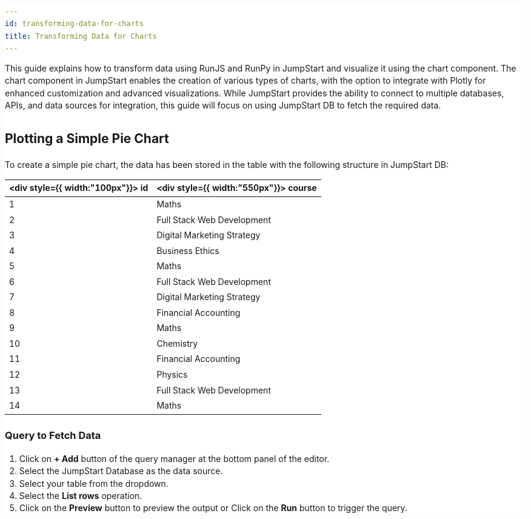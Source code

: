```yaml
---
id: transforming-data-for-charts
title: Transforming Data for Charts
---
```


This guide explains how to transform data using RunJS and RunPy in JumpStart and visualize it using the chart component. The chart component in JumpStart enables the creation of various types of charts, with the option to integrate with Plotly for enhanced customization and advanced visualizations. While JumpStart provides the ability to connect to multiple databases, APIs, and data sources for integration, this guide will focus on using JumpStart DB to fetch the required data.

<div style={{paddingTop:'24px'}}>

## Plotting a Simple Pie Chart

To create a simple pie chart, the data has been stored in the table with the following structure in JumpStart DB:

| <div style={{ width:"100px"}}> id </div> | <div style={{ width:"550px"}}> course </div> |
|:-- | :---- |
| 1 | Maths |
| 2 | Full Stack Web Development |
| 3 | Digital Marketing Strategy |
| 4 | Business Ethics |
| 5 | Maths |
| 6 | Full Stack Web Development |
| 7 | Digital Marketing Strategy |
| 8 | Financial Accounting |
| 9 | Maths |
| 10 | Chemistry |
| 11 | Financial Accounting |
| 12 | Physics |
| 13 | Full Stack Web Development |
| 14 | Maths |

### Query to Fetch Data

1. Click on **+ Add** button of the query manager at the bottom panel of the editor.
2. Select the JumpStart Database as the data source.
3. Select your table from the dropdown. 
4. Select the **List rows** operation.
5. Click on the **Preview** button to preview the output or Click on the **Run** button to trigger the query.
